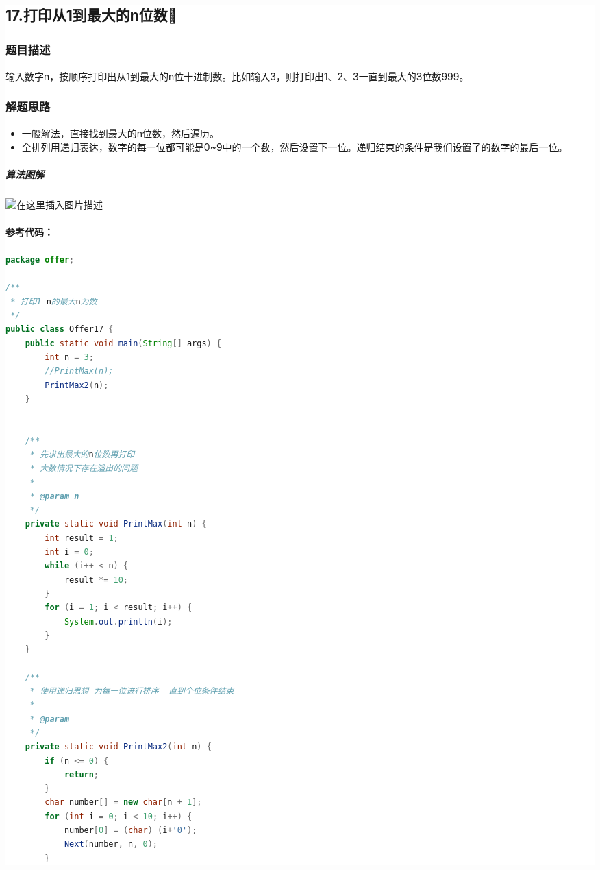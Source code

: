 ## 17.打印从1到最大的n位数🎉


### 题目描述

输入数字n，按顺序打印出从1到最大的n位十进制数。比如输入3，则打印出1、2、3一直到最大的3位数999。

### 解题思路

- 一般解法，直接找到最大的n位数，然后遍历。
- 全排列用递归表达，数字的每一位都可能是0~9中的一个数，然后设置下一位。递归结束的条件是我们设置了的数字的最后一位。

##### 算法图解

![在这里插入图片描述](https://img-blog.csdnimg.cn/20190509210024135.png?x-oss-process=image/watermark,type_ZmFuZ3poZW5naGVpdGk,shadow_10,text_aHR0cHM6Ly9ibG9nLmNzZG4ubmV0L3UwMTE1ODMzMTY=,size_16,color_FFFFFF,t_70)

#### 参考代码：

```java
package offer;

/**
 * 打印1-n的最大n为数
 */
public class Offer17 {
    public static void main(String[] args) {
        int n = 3;
        //PrintMax(n);
        PrintMax2(n);
    }


    /**
     * 先求出最大的n位数再打印
     * 大数情况下存在溢出的问题
     *
     * @param n
     */
    private static void PrintMax(int n) {
        int result = 1;
        int i = 0;
        while (i++ < n) {
            result *= 10;
        }
        for (i = 1; i < result; i++) {
            System.out.println(i);
        }
    }

    /**
     * 使用递归思想 为每一位进行排序  直到个位条件结束
     *
     * @param
     */
    private static void PrintMax2(int n) {
        if (n <= 0) {
            return;
        }
        char number[] = new char[n + 1];
        for (int i = 0; i < 10; i++) {
            number[0] = (char) (i+'0');
            Next(number, n, 0);
        }

```
